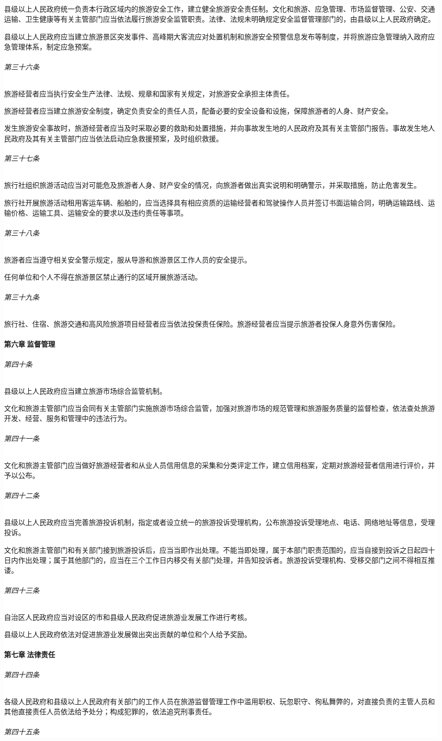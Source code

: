 县级以上人民政府统一负责本行政区域内的旅游安全工作，建立健全旅游安全责任制。文化和旅游、应急管理、市场监督管理、公安、交通运输、卫生健康等有关主管部门应当依法履行旅游安全监管职责。法律、法规未明确规定安全监督管理部门的，由县级以上人民政府确定。

县级以上人民政府应当建立旅游景区突发事件、高峰期大客流应对处置机制和旅游安全预警信息发布等制度，并将旅游应急管理纳入政府应急管理体系，制定应急预案。

###### 第三十六条

旅游经营者应当执行安全生产法律、法规、规章和国家有关规定，对旅游安全承担主体责任。

旅游经营者应当建立旅游安全制度，确定负责安全的责任人员，配备必要的安全设备和设施，保障旅游者的人身、财产安全。

发生旅游安全事故时，旅游经营者应当及时采取必要的救助和处置措施，并向事故发生地的人民政府及其有关主管部门报告。事故发生地人民政府及其有关主管部门应当依法启动应急救援预案，及时组织救援。

###### 第三十七条

旅行社组织旅游活动应当对可能危及旅游者人身、财产安全的情况，向旅游者做出真实说明和明确警示，并采取措施，防止危害发生。

旅行社开展旅游活动租用客运车辆、船舶的，应当选择具有相应资质的运输经营者和驾驶操作人员并签订书面运输合同，明确运输路线、运输价格、运输工具、运输安全的要求以及违约责任等事项。

###### 第三十八条

旅游者应当遵守相关安全警示规定，服从导游和旅游景区工作人员的安全提示。

任何单位和个人不得在旅游景区禁止通行的区域开展旅游活动。

###### 第三十九条

旅行社、住宿、旅游交通和高风险旅游项目经营者应当依法投保责任保险。旅游经营者应当提示旅游者投保人身意外伤害保险。

#### 第六章 监督管理

###### 第四十条

县级以上人民政府应当建立旅游市场综合监管机制。

文化和旅游主管部门应当会同有关主管部门实施旅游市场综合监管，加强对旅游市场的规范管理和旅游服务质量的监督检查，依法查处旅游开发、经营、服务和管理中的违法行为。

###### 第四十一条

文化和旅游主管部门应当做好旅游经营者和从业人员信用信息的采集和分类评定工作，建立信用档案，定期对旅游经营者信用进行评价，并予以公布。

###### 第四十二条

县级以上人民政府应当完善旅游投诉机制，指定或者设立统一的旅游投诉受理机构，公布旅游投诉受理地点、电话、网络地址等信息，受理投诉。

文化和旅游主管部门和有关部门接到旅游投诉后，应当当即作出处理。不能当即处理，属于本部门职责范围的，应当自接到投诉之日起四十日内作出处理；属于其他部门的，应当在三个工作日内移交有关部门处理，并告知投诉者。旅游投诉受理机构、受移交部门之间不得相互推诿。

###### 第四十三条

自治区人民政府应当对设区的市和县级人民政府促进旅游业发展工作进行考核。

县级以上人民政府依法对促进旅游业发展做出突出贡献的单位和个人给予奖励。

#### 第七章 法律责任

###### 第四十四条

各级人民政府和县级以上人民政府有关部门的工作人员在旅游监督管理工作中滥用职权、玩忽职守、徇私舞弊的，对直接负责的主管人员和其他直接责任人员依法给予处分；构成犯罪的，依法追究刑事责任。

###### 第四十五条
